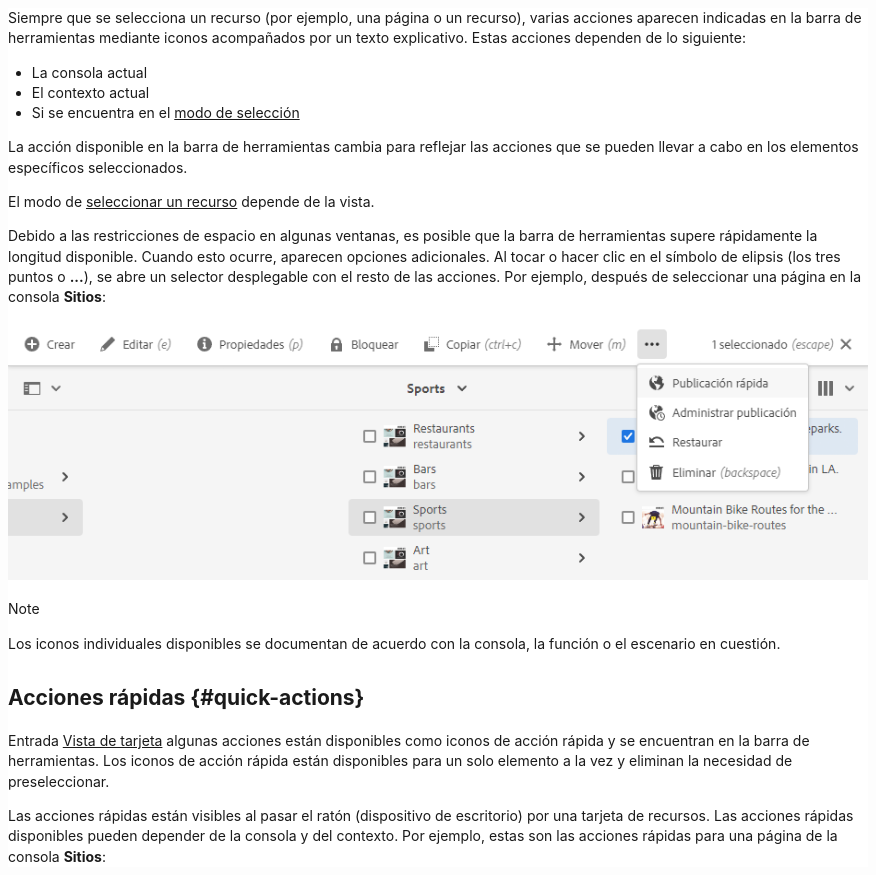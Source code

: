 Siempre que se selecciona un recurso (por ejemplo, una página o un recurso), varias acciones aparecen indicadas en la barra de herramientas mediante iconos acompañados por un texto explicativo. Estas acciones dependen de lo siguiente:

* La consola actual
* El contexto actual
* Si se encuentra en el [modo de selección](#viewing-and-selecting-resources)

La acción disponible en la barra de herramientas cambia para reflejar las acciones que se pueden llevar a cabo en los elementos específicos seleccionados.

El modo de [seleccionar un recurso](#viewing-and-selecting-resources) depende de la vista.

Debido a las restricciones de espacio en algunas ventanas, es posible que la barra de herramientas supere rápidamente la longitud disponible. Cuando esto ocurre, aparecen opciones adicionales. Al tocar o hacer clic en el símbolo de elipsis (los tres puntos o **...**), se abre un selector desplegable con el resto de las acciones. Por ejemplo, después de seleccionar una página en la consola **Sitios**: 

![Opciones adicionales](/help/sites-cloud/authoring/assets/additional-options.png)

>[!NOTE]
>
>Los iconos individuales disponibles se documentan de acuerdo con la consola, la función o el escenario en cuestión.

## Acciones rápidas    {#quick-actions}

Entrada [Vista de tarjeta](#card-view) algunas acciones están disponibles como iconos de acción rápida y se encuentran en la barra de herramientas. Los iconos de acción rápida están disponibles para un solo elemento a la vez y eliminan la necesidad de preseleccionar.

Las acciones rápidas están visibles al pasar el ratón (dispositivo de escritorio) por una tarjeta de recursos. Las acciones rápidas disponibles pueden depender de la consola y del contexto. Por ejemplo, estas son las acciones rápidas para una página de la consola **Sitios**:
